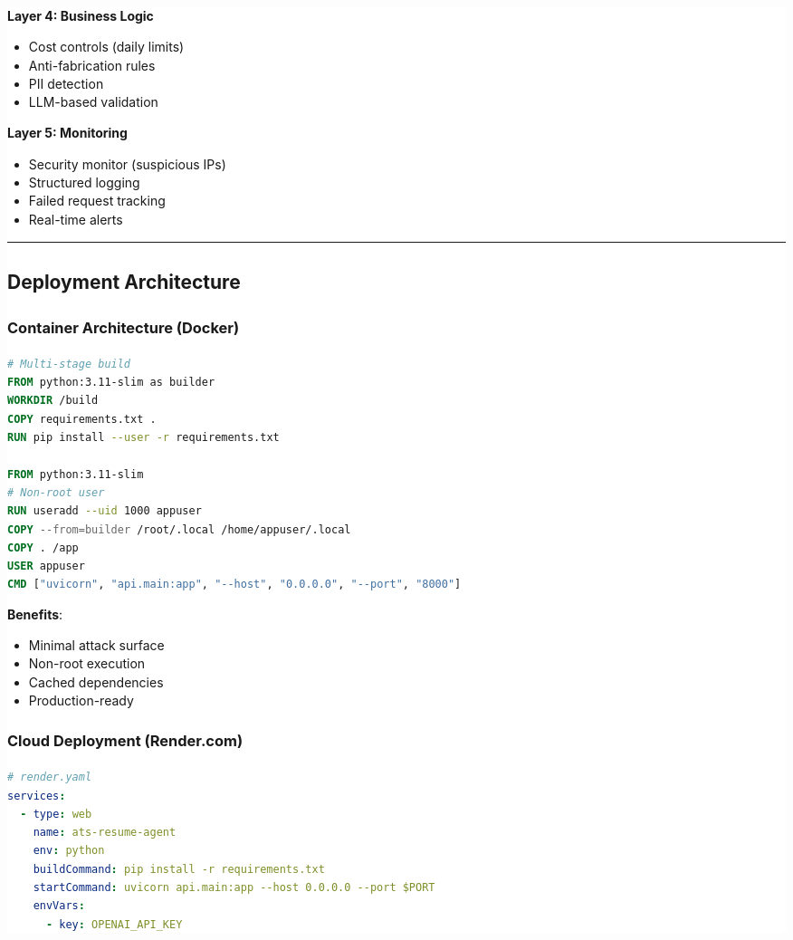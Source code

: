 **Layer 4: Business Logic**
- Cost controls (daily limits)
- Anti-fabrication rules
- PII detection
- LLM-based validation

**Layer 5: Monitoring**
- Security monitor (suspicious IPs)
- Structured logging
- Failed request tracking
- Real-time alerts

---

## Deployment Architecture

### Container Architecture (Docker)

```dockerfile
# Multi-stage build
FROM python:3.11-slim as builder
WORKDIR /build
COPY requirements.txt .
RUN pip install --user -r requirements.txt

FROM python:3.11-slim
# Non-root user
RUN useradd --uid 1000 appuser
COPY --from=builder /root/.local /home/appuser/.local
COPY . /app
USER appuser
CMD ["uvicorn", "api.main:app", "--host", "0.0.0.0", "--port", "8000"]
```

**Benefits**:
- Minimal attack surface
- Non-root execution
- Cached dependencies
- Production-ready

### Cloud Deployment (Render.com)

```yaml
# render.yaml
services:
  - type: web
    name: ats-resume-agent
    env: python
    buildCommand: pip install -r requirements.txt
    startCommand: uvicorn api.main:app --host 0.0.0.0 --port $PORT
    envVars:
      - key: OPENAI_API_KEY
```
